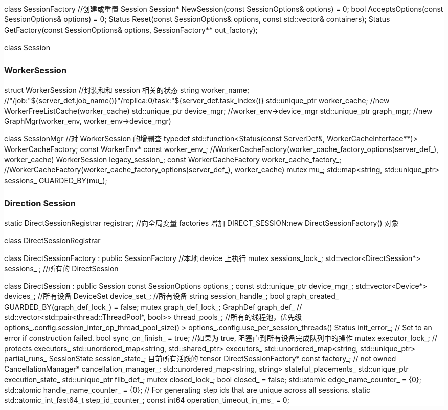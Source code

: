class SessionFactory //创建或重置 Session
  Session* NewSession(const SessionOptions& options) = 0;
  bool AcceptsOptions(const SessionOptions& options) = 0;
  Status Reset(const SessionOptions& options, const std::vector<string>& containers);
  Status GetFactory(const SessionOptions& options, SessionFactory** out_factory);

class Session

### WorkerSession

struct WorkerSession //封装和和 session 相关的状态
  string worker_name; //"/job:"${server_def.job_name()}"/replica:0/task:"${server_def.task_index()}
  std::unique_ptr<WorkerCacheInterface> worker_cache; //new WorkerFreeListCache(worker_cache)
  std::unique_ptr<DeviceMgr> device_mgr; //worker_env->device_mgr
  std::unique_ptr<GraphMgr> graph_mgr;  //new GraphMgr(worker_env, worker_env->device_mgr)

class SessionMgr //对 WorkerSession 的增删查
  typedef std::function<Status(const ServerDef&, WorkerCacheInterface**)> WorkerCacheFactory;
  const WorkerEnv* const worker_env_;  //WorkerCacheFactory(worker_cache_factory_options(server_def_), worker_cache)
  WorkerSession legacy_session_;
  const WorkerCacheFactory worker_cache_factory_; //WorkerCacheFactory(worker_cache_factory_options(server_def_), worker_cache)
  mutex mu_;
  std::map<string, std::unique_ptr<WorkerSession>> sessions_ GUARDED_BY(mu_);

### Direction Session

static DirectSessionRegistrar registrar; //向全局变量 factories 增加 DIRECT_SESSION:new DirectSessionFactory() 对象

class DirectSessionRegistrar

class DirectSessionFactory : public SessionFactory //本地  device 上执行
  mutex sessions_lock_;
  std::vector<DirectSession*> sessions_ ; //所有的 DirectSession

class DirectSession : public Session
  const SessionOptions options_;
  const std::unique_ptr<const DeviceMgr> device_mgr_;
  std::vector<Device*> devices_;  //所有设备
  DeviceSet device_set_; //所有设备
  string session_handle_;
  bool graph_created_ GUARDED_BY(graph_def_lock_) = false;
  mutex graph_def_lock_;
  GraphDef graph_def_ //
  std::vector<std::pair<thread::ThreadPool*, bool>> thread_pools_; //所有的线程池，优先级 options_.config.session_inter_op_thread_pool_size() > options_.config.use_per_session_threads()
  Status init_error_;  // Set to an error if construction failed.
  bool sync_on_finish_ = true; //如果为 true, 阻塞直到所有设备完成队列中的操作
  mutex executor_lock_;  // protects executors_
  std::unordered_map<string, std::shared_ptr<ExecutorsAndKeys>> executors_
  std::unordered_map<string, std::unique_ptr<RunState>> partial_runs_
  SessionState session_state_; 目前所有活跃的 tensor
  DirectSessionFactory* const factory_;  // not owned
  CancellationManager* cancellation_manager_;
  std::unordered_map<string, string> stateful_placements_
  std::unique_ptr<SimpleGraphExecutionState> execution_state_
  std::unique_ptr<FunctionLibraryDefinition> flib_def_;
  mutex closed_lock_;
  bool closed_ = false;
  std::atomic<int64> edge_name_counter_ = {0};
  std::atomic<int64> handle_name_counter_ = {0};
  // For generating step ids that are unique across all sessions.
  static std::atomic_int_fast64_t step_id_counter_;
  const int64 operation_timeout_in_ms_ = 0;